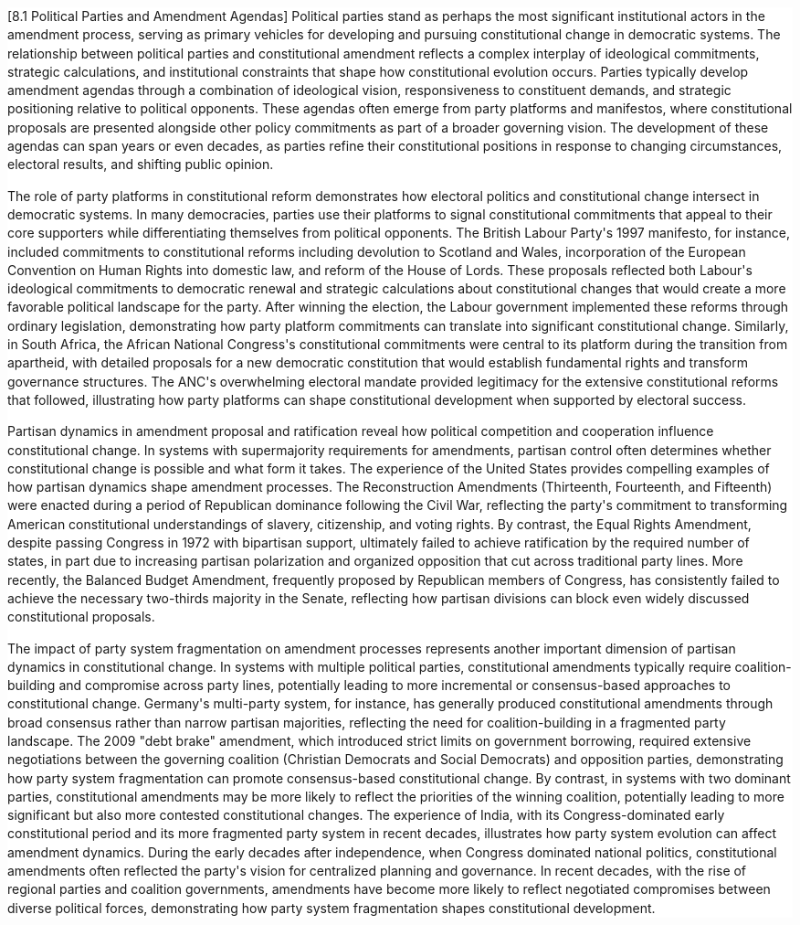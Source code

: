 [8.1 Political Parties and Amendment Agendas]
Political parties stand as perhaps the most significant institutional actors in the amendment process, serving as primary vehicles for developing and pursuing constitutional change in democratic systems. The relationship between political parties and constitutional amendment reflects a complex interplay of ideological commitments, strategic calculations, and institutional constraints that shape how constitutional evolution occurs. Parties typically develop amendment agendas through a combination of ideological vision, responsiveness to constituent demands, and strategic positioning relative to political opponents. These agendas often emerge from party platforms and manifestos, where constitutional proposals are presented alongside other policy commitments as part of a broader governing vision. The development of these agendas can span years or even decades, as parties refine their constitutional positions in response to changing circumstances, electoral results, and shifting public opinion.

The role of party platforms in constitutional reform demonstrates how electoral politics and constitutional change intersect in democratic systems. In many democracies, parties use their platforms to signal constitutional commitments that appeal to their core supporters while differentiating themselves from political opponents. The British Labour Party's 1997 manifesto, for instance, included commitments to constitutional reforms including devolution to Scotland and Wales, incorporation of the European Convention on Human Rights into domestic law, and reform of the House of Lords. These proposals reflected both Labour's ideological commitments to democratic renewal and strategic calculations about constitutional changes that would create a more favorable political landscape for the party. After winning the election, the Labour government implemented these reforms through ordinary legislation, demonstrating how party platform commitments can translate into significant constitutional change. Similarly, in South Africa, the African National Congress's constitutional commitments were central to its platform during the transition from apartheid, with detailed proposals for a new democratic constitution that would establish fundamental rights and transform governance structures. The ANC's overwhelming electoral mandate provided legitimacy for the extensive constitutional reforms that followed, illustrating how party platforms can shape constitutional development when supported by electoral success.

Partisan dynamics in amendment proposal and ratification reveal how political competition and cooperation influence constitutional change. In systems with supermajority requirements for amendments, partisan control often determines whether constitutional change is possible and what form it takes. The experience of the United States provides compelling examples of how partisan dynamics shape amendment processes. The Reconstruction Amendments (Thirteenth, Fourteenth, and Fifteenth) were enacted during a period of Republican dominance following the Civil War, reflecting the party's commitment to transforming American constitutional understandings of slavery, citizenship, and voting rights. By contrast, the Equal Rights Amendment, despite passing Congress in 1972 with bipartisan support, ultimately failed to achieve ratification by the required number of states, in part due to increasing partisan polarization and organized opposition that cut across traditional party lines. More recently, the Balanced Budget Amendment, frequently proposed by Republican members of Congress, has consistently failed to achieve the necessary two-thirds majority in the Senate, reflecting how partisan divisions can block even widely discussed constitutional proposals.

The impact of party system fragmentation on amendment processes represents another important dimension of partisan dynamics in constitutional change. In systems with multiple political parties, constitutional amendments typically require coalition-building and compromise across party lines, potentially leading to more incremental or consensus-based approaches to constitutional change. Germany's multi-party system, for instance, has generally produced constitutional amendments through broad consensus rather than narrow partisan majorities, reflecting the need for coalition-building in a fragmented party landscape. The 2009 "debt brake" amendment, which introduced strict limits on government borrowing, required extensive negotiations between the governing coalition (Christian Democrats and Social Democrats) and opposition parties, demonstrating how party system fragmentation can promote consensus-based constitutional change. By contrast, in systems with two dominant parties, constitutional amendments may be more likely to reflect the priorities of the winning coalition, potentially leading to more significant but also more contested constitutional changes. The experience of India, with its Congress-dominated early constitutional period and its more fragmented party system in recent decades, illustrates how party system evolution can affect amendment dynamics. During the early decades after independence, when Congress dominated national politics, constitutional amendments often reflected the party's vision for centralized planning and governance. In recent decades, with the rise of regional parties and coalition governments, amendments have become more likely to reflect negotiated compromises between diverse political forces, demonstrating how party system fragmentation shapes constitutional development.
